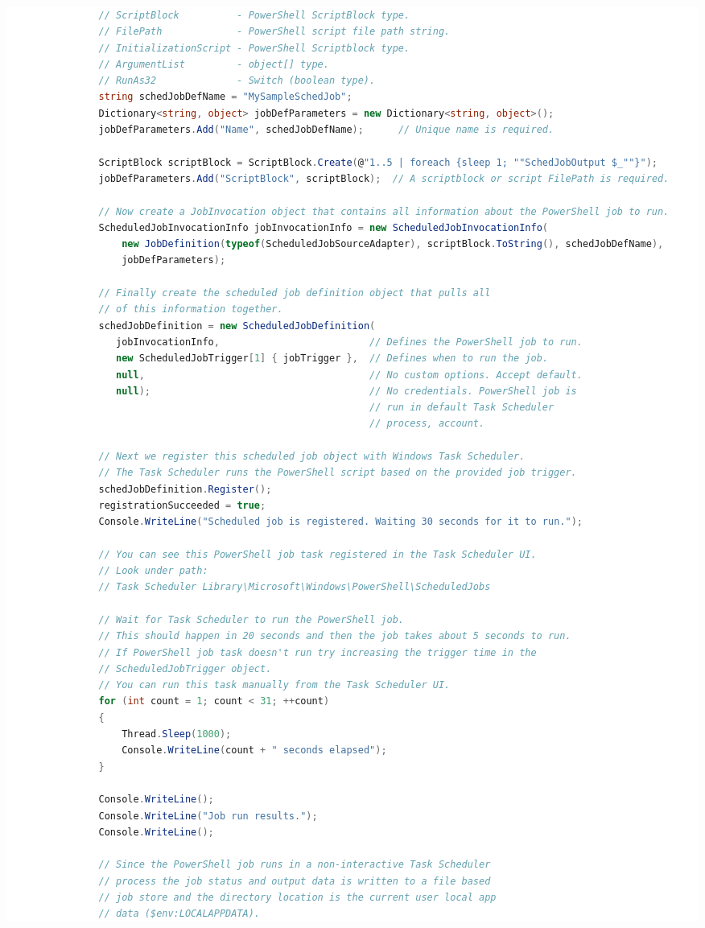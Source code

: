 ```csharp
                // ScriptBlock          - PowerShell ScriptBlock type.
                // FilePath             - PowerShell script file path string.
                // InitializationScript - PowerShell Scriptblock type.
                // ArgumentList         - object[] type.
                // RunAs32              - Switch (boolean type).
                string schedJobDefName = "MySampleSchedJob";
                Dictionary<string, object> jobDefParameters = new Dictionary<string, object>();
                jobDefParameters.Add("Name", schedJobDefName);      // Unique name is required.

                ScriptBlock scriptBlock = ScriptBlock.Create(@"1..5 | foreach {sleep 1; ""SchedJobOutput $_""}");
                jobDefParameters.Add("ScriptBlock", scriptBlock);  // A scriptblock or script FilePath is required.

                // Now create a JobInvocation object that contains all information about the PowerShell job to run.
                ScheduledJobInvocationInfo jobInvocationInfo = new ScheduledJobInvocationInfo(
                    new JobDefinition(typeof(ScheduledJobSourceAdapter), scriptBlock.ToString(), schedJobDefName),
                    jobDefParameters);

                // Finally create the scheduled job definition object that pulls all
                // of this information together.
                schedJobDefinition = new ScheduledJobDefinition(
                   jobInvocationInfo,                          // Defines the PowerShell job to run.
                   new ScheduledJobTrigger[1] { jobTrigger },  // Defines when to run the job.
                   null,                                       // No custom options. Accept default.
                   null);                                      // No credentials. PowerShell job is
                                                               // run in default Task Scheduler
                                                               // process, account.

                // Next we register this scheduled job object with Windows Task Scheduler.
                // The Task Scheduler runs the PowerShell script based on the provided job trigger.
                schedJobDefinition.Register();
                registrationSucceeded = true;
                Console.WriteLine("Scheduled job is registered. Waiting 30 seconds for it to run.");

                // You can see this PowerShell job task registered in the Task Scheduler UI.
                // Look under path:
                // Task Scheduler Library\Microsoft\Windows\PowerShell\ScheduledJobs

                // Wait for Task Scheduler to run the PowerShell job.
                // This should happen in 20 seconds and then the job takes about 5 seconds to run.
                // If PowerShell job task doesn't run try increasing the trigger time in the
                // ScheduledJobTrigger object. 
                // You can run this task manually from the Task Scheduler UI.
                for (int count = 1; count < 31; ++count)
                {
                    Thread.Sleep(1000);
                    Console.WriteLine(count + " seconds elapsed");
                }

                Console.WriteLine();
                Console.WriteLine("Job run results.");
                Console.WriteLine();

                // Since the PowerShell job runs in a non-interactive Task Scheduler
                // process the job status and output data is written to a file based
                // job store and the directory location is the current user local app
                // data ($env:LOCALAPPDATA).
```
